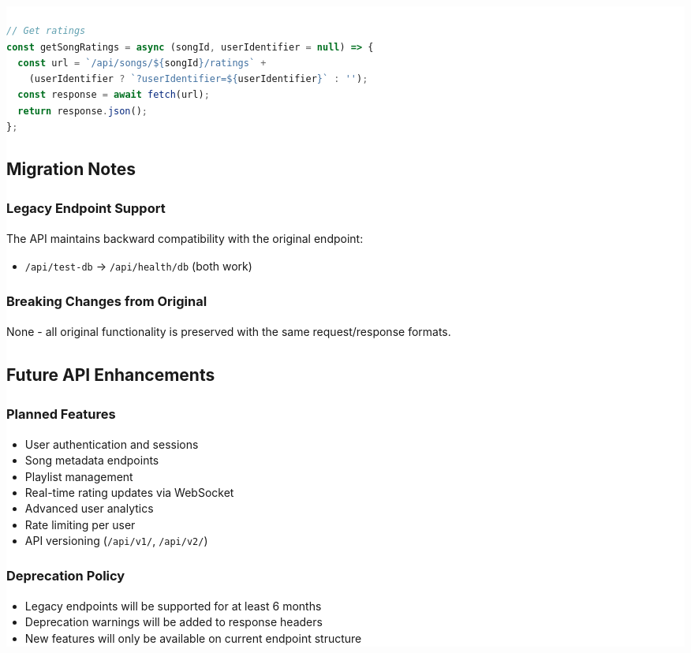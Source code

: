 ```javascript

// Get ratings
const getSongRatings = async (songId, userIdentifier = null) => {
  const url = `/api/songs/${songId}/ratings` +
    (userIdentifier ? `?userIdentifier=${userIdentifier}` : '');
  const response = await fetch(url);
  return response.json();
};
```

## Migration Notes

### Legacy Endpoint Support
The API maintains backward compatibility with the original endpoint:
- `/api/test-db` → `/api/health/db` (both work)

### Breaking Changes from Original
None - all original functionality is preserved with the same request/response formats.

## Future API Enhancements

### Planned Features
- User authentication and sessions
- Song metadata endpoints
- Playlist management
- Real-time rating updates via WebSocket
- Advanced user analytics
- Rate limiting per user
- API versioning (`/api/v1/`, `/api/v2/`)

### Deprecation Policy
- Legacy endpoints will be supported for at least 6 months
- Deprecation warnings will be added to response headers
- New features will only be available on current endpoint structure